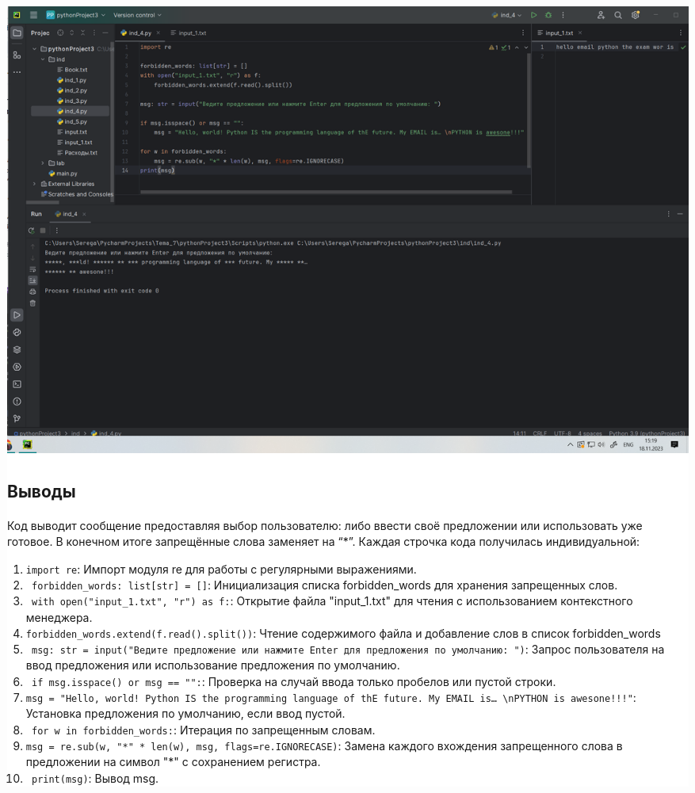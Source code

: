 ![Меню]( https://github.com/StepanPS/software_engineering/blob/Tema_7/pic/ind_4.png )

## Выводы
Код выводит сообщение предоставляя выбор пользователю: либо ввести своё предложении или использовать уже готовое. В конечном итоге запрещённые слова заменяет на “*”. Каждая строчка кода получилась индивидуальной:
1. ` import re `: Импорт модуля re для работы с регулярными выражениями.
2. ` forbidden_words: list[str] = []`: Инициализация списка forbidden_words для хранения запрещенных слов.
3. ` with open("input_1.txt", "r") as f:`: Открытие файла "input_1.txt" для чтения с использованием контекстного менеджера.
4. ` forbidden_words.extend(f.read().split()) `: Чтение содержимого файла и добавление слов в список forbidden_words
5. ` msg: str = input("Ведите предложение или нажмите Enter для предложения по умолчанию: ")`: Запрос пользователя на ввод предложения или использование предложения по умолчанию.
6. ` if msg.isspace() or msg == "":`: Проверка на случай ввода только пробелов или пустой строки.
7. ` msg = "Hello, world! Python IS the programming language of thE future. My EMAIL is… \nPYTHON is awesone!!!" `: Установка предложения по умолчанию, если ввод пустой.
8. ` for w in forbidden_words:`: Итерация по запрещенным словам.
9. ` msg = re.sub(w, "*" * len(w), msg, flags=re.IGNORECASE) `: Замена каждого вхождения запрещенного слова в предложении на символ "*" с сохранением регистра.
10. ` print(msg)`: Вывод msg.
